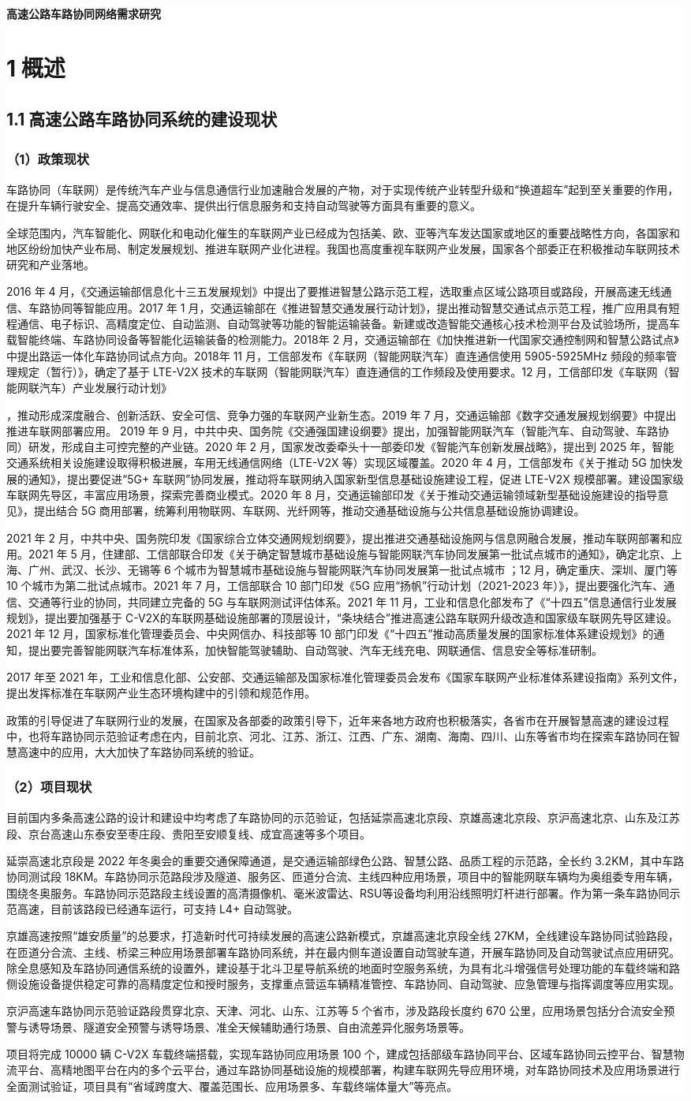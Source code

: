 **高速公路车路协同网络需求研究**

# 1 概述

## 1.1 高速公路车路协同系统的建设现状

### （1）政策现状

车路协同（车联网）是传统汽车产业与信息通信行业加速融合发展的产物，对于实现传统产业转型升级和“换道超车”起到至关重要的作用，在提升车辆行驶安全、提高交通效率、提供出行信息服务和支持自动驾驶等方面具有重要的意义。

全球范围内，汽车智能化、网联化和电动化催生的车联网产业已经成为包括美、欧、亚等汽车发达国家或地区的重要战略性方向，各国家和地区纷纷加快产业布局、制定发展规划、推进车联网产业化进程。我国也高度重视车联网产业发展，国家各个部委正在积极推动车联网技术研究和产业落地。

2016 年 4 月，《交通运输部信息化十三五发展规划》中提出了要推进智慧公路示范工程，选取重点区域公路项目或路段，开展高速无线通信、车路协同等智能应用。2017 年 1 月，交通运输部在《推进智慧交通发展行动计划》，提出推动智慧交通试点示范工程，推广应用具有短程通信、电子标识、高精度定位、自动监测、自动驾驶等功能的智能运输装备。新建或改造智能交通核心技术检测平台及试验场所，提高车载智能终端、车路协同设备等智能化运输装备的检测能力。2018年 2 月，交通运输部在《加快推进新一代国家交通控制网和智慧公路试点》中提出路运一体化车路协同试点方向。2018年 11 月，工信部发布《车联网（智能网联汽车）直连通信使用 5905-5925MHz 频段的频率管理规定（暂行）》，确定了基于 LTE-V2X 技术的车联网（智能网联汽车）直连通信的工作频段及使用要求。12 月，工信部印发《车联网（智能网联汽车）产业发展行动计划》

，推动形成深度融合、创新活跃、安全可信、竞争力强的车联网产业新生态。2019 年 7 月，交通运输部《数字交通发展规划纲要》中提出推进车联网部署应用。 2019 年 9 月，中共中央、国务院《交通强国建设纲要》提出，加强智能网联汽车（智能汽车、自动驾驶、车路协同）研发，形成自主可控完整的产业链。2020 年 2 月，国家发改委牵头十一部委印发《智能汽车创新发展战略》，提出到 2025 年，智能交通系统相关设施建设取得积极进展，车用无线通信网络（LTE-V2X 等）实现区域覆盖。2020 年 4 月，工信部发布《关于推动 5G 加快发展的通知》，提出要促进“5G+ 车联网”协同发展，推动将车联网纳入国家新型信息基础设施建设工程，促进 LTE-V2X 规模部署。建设国家级车联网先导区，丰富应用场景，探索完善商业模式。2020 年 8 月，交通运输部印发《关于推动交通运输领域新型基础设施建设的指导意见》，提出结合 5G 商用部署，统筹利用物联网、车联网、光纤网等，推动交通基础设施与公共信息基础设施协调建设。

2021 年 2 月，中共中央、国务院印发《国家综合立体交通网规划纲要》，提出推进交通基础设施网与信息网融合发展，推动车联网部署和应用。2021 年 5 月，住建部、工信部联合印发《关于确定智慧城市基础设施与智能网联汽车协同发展第一批试点城市的通知》，确定北京、上海、广州、武汉、长沙、无锡等 6 个城市为智慧城市基础设施与智能网联汽车协同发展第一批试点城市 ；12 月，确定重庆、深圳、厦门等 10 个城市为第二批试点城市。2021 年 7 月，工信部联合 10 部门印发《5G 应用“扬帆”行动计划（2021-2023 年）》，提出要强化汽车、通信、交通等行业的协同，共同建立完备的 5G 与车联网测试评估体系。2021 年 11 月，工业和信息化部发布了《“十四五”信息通信行业发展规划》，提出要加强基于 C-V2X的车联网基础设施部署的顶层设计，“条块结合”推进高速公路车联网升级改造和国家级车联网先导区建设。2021 年 12 月，国家标准化管理委员会、中央网信办、科技部等 10 部门印发《“十四五”推动高质量发展的国家标准体系建设规划》的通知，提出要完善智能网联汽车标准体系，加快智能驾驶辅助、自动驾驶、汽车无线充电、网联通信、信息安全等标准研制。

2017 年至 2021 年，工业和信息化部、公安部、交通运输部及国家标准化管理委员会发布《国家车联网产业标准体系建设指南》系列文件，提出发挥标准在车联网产业生态环境构建中的引领和规范作用。

政策的引导促进了车联网行业的发展，在国家及各部委的政策引导下，近年来各地方政府也积极落实，各省市在开展智慧高速的建设过程中，也将车路协同示范验证考虑在内，目前北京、河北、江苏、浙江、江西、广东、湖南、海南、四川、山东等省市均在探索车路协同在智慧高速中的应用，大大加快了车路协同系统的验证。

### （2）项目现状

目前国内多条高速公路的设计和建设中均考虑了车路协同的示范验证，包括延崇高速北京段、京雄高速北京段、京沪高速北京、山东及江苏段、京台高速山东泰安至枣庄段、贵阳至安顺复线、成宜高速等多个项目。

延崇高速北京段是 2022 年冬奥会的重要交通保障通道，是交通运输部绿色公路、智慧公路、品质工程的示范路，全长约 3.2KM，其中车路协同测试段 18KM。车路协同示范路段涉及隧道、服务区、匝道分合流、主线四种应用场景，项目中的智能网联车辆均为奥组委专用车辆，围绕冬奥服务。车路协同示范路段主线设置的高清摄像机、毫米波雷达、RSU等设备均利用沿线照明灯杆进行部署。作为第一条车路协同示范高速，目前该路段已经通车运行，可支持 L4+ 自动驾驶。

京雄高速按照“雄安质量”的总要求，打造新时代可持续发展的高速公路新模式，京雄高速北京段全线 27KM，全线建设车路协同试验路段，在匝道分合流、主线、桥梁三种应用场景部署车路协同系统，并在最内侧车道设置自动驾驶车道，开展车路协同及自动驾驶试点应用研究。除全息感知及车路协同通信系统的设置外，建设基于北斗卫星导航系统的地面时空服务系统，为具有北斗增强信号处理功能的车载终端和路侧设施设备提供稳定可靠的高精度定位和授时服务，支撑重点营运车辆精准管控、车路协同、自动驾驶、应急管理与指挥调度等应用实现。

京沪高速车路协同示范验证路段贯穿北京、天津、河北、山东、江苏等 5 个省市，涉及路段长度约 670 公里，应用场景包括分合流安全预警与诱导场景、隧道安全预警与诱导场景、准全天候辅助通行场景、自由流差异化服务场景等。

项目将完成 10000 辆 C-V2X 车载终端搭载，实现车路协同应用场景 100 个，建成包括部级车路协同平台、区域车路协同云控平台、智慧物流平台、高精地图平台在内的多个云平台，通过车路协同基础设施的规模部署，构建车联网先导应用环境，对车路协同技术及应用场景进行全面测试验证，项目具有“省域跨度大、覆盖范围长、应用场景多、车载终端体量大”等亮点。
